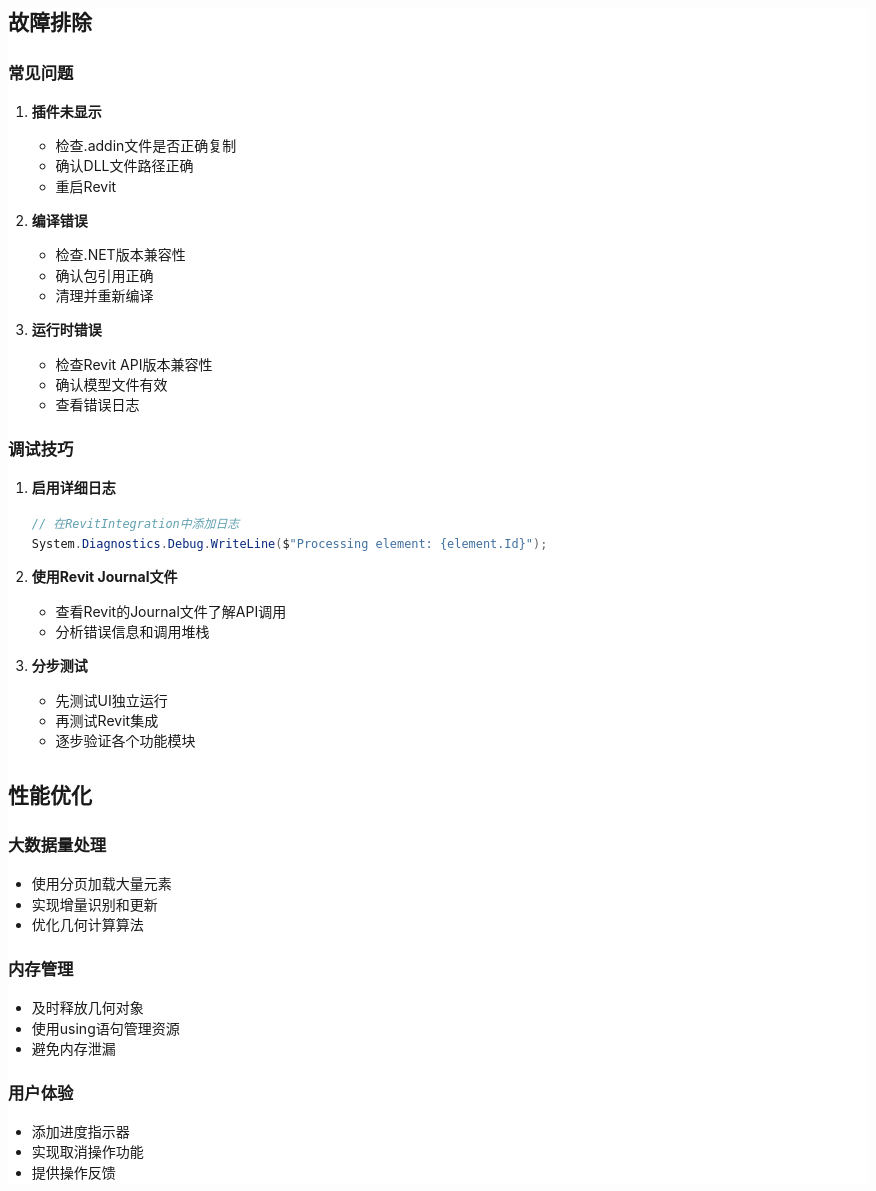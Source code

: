 ## 故障排除

### 常见问题

1. **插件未显示**
   - 检查.addin文件是否正确复制
   - 确认DLL文件路径正确
   - 重启Revit

2. **编译错误**
   - 检查.NET版本兼容性
   - 确认包引用正确
   - 清理并重新编译

3. **运行时错误**
   - 检查Revit API版本兼容性
   - 确认模型文件有效
   - 查看错误日志

### 调试技巧

1. **启用详细日志**
   ```csharp
   // 在RevitIntegration中添加日志
   System.Diagnostics.Debug.WriteLine($"Processing element: {element.Id}");
   ```

2. **使用Revit Journal文件**
   - 查看Revit的Journal文件了解API调用
   - 分析错误信息和调用堆栈

3. **分步测试**
   - 先测试UI独立运行
   - 再测试Revit集成
   - 逐步验证各个功能模块

## 性能优化

### 大数据量处理
- 使用分页加载大量元素
- 实现增量识别和更新
- 优化几何计算算法

### 内存管理
- 及时释放几何对象
- 使用using语句管理资源
- 避免内存泄漏

### 用户体验
- 添加进度指示器
- 实现取消操作功能
- 提供操作反馈
